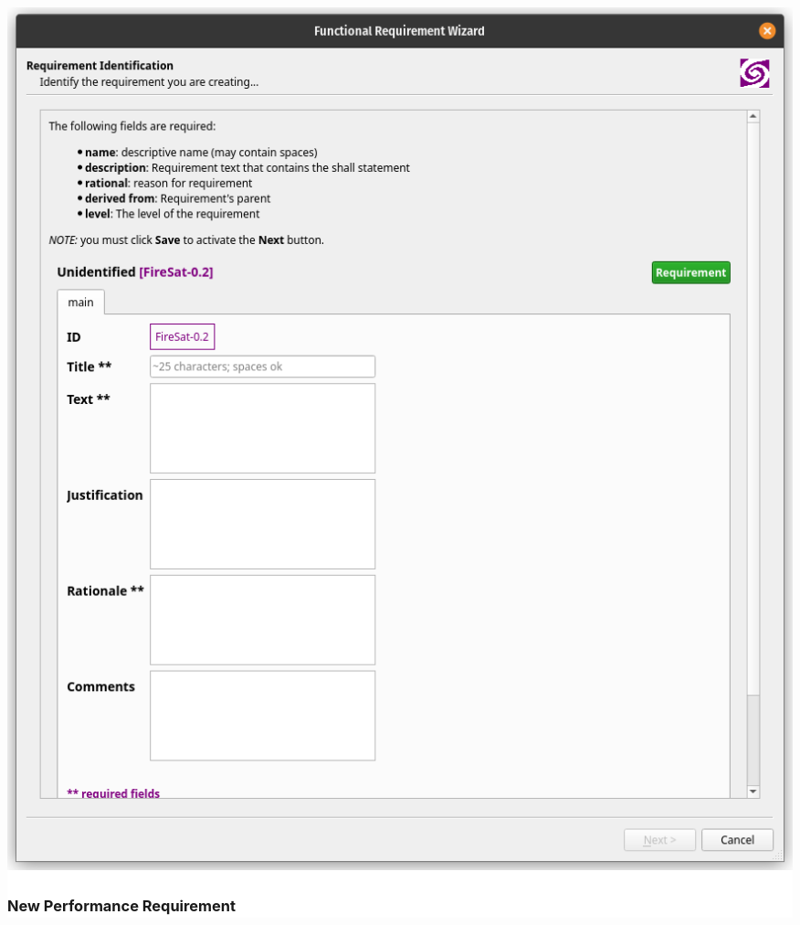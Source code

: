 ![New Functional Requirement Wizard](images/new_func_reqt_wizard.png "New Functional Requirement Wizard")

### New Performance Requirement
